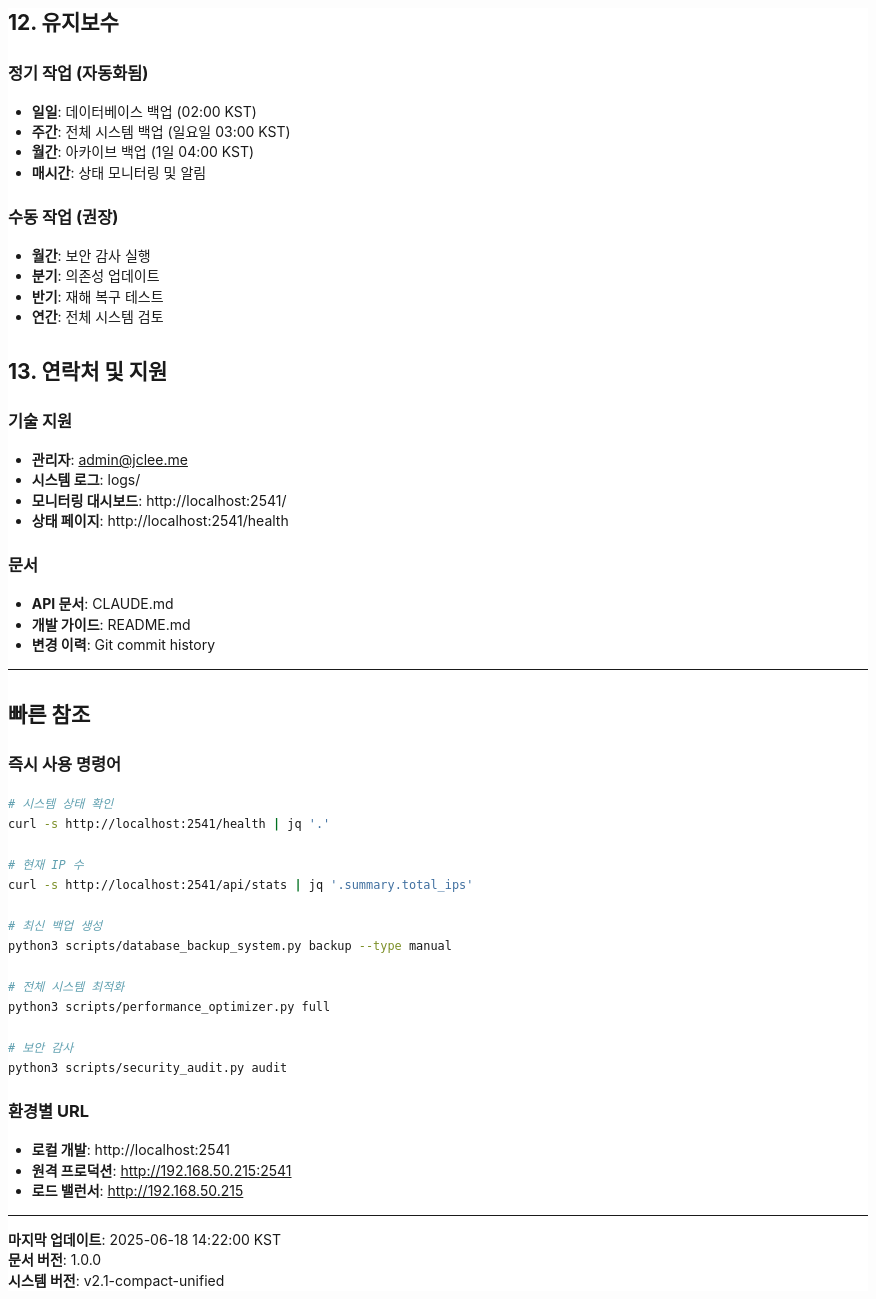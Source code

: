 ## 12. 유지보수

### 정기 작업 (자동화됨)
- **일일**: 데이터베이스 백업 (02:00 KST)
- **주간**: 전체 시스템 백업 (일요일 03:00 KST)
- **월간**: 아카이브 백업 (1일 04:00 KST)
- **매시간**: 상태 모니터링 및 알림

### 수동 작업 (권장)
- **월간**: 보안 감사 실행
- **분기**: 의존성 업데이트
- **반기**: 재해 복구 테스트
- **연간**: 전체 시스템 검토

## 13. 연락처 및 지원

### 기술 지원
- **관리자**: admin@jclee.me
- **시스템 로그**: logs/
- **모니터링 대시보드**: http://localhost:2541/
- **상태 페이지**: http://localhost:2541/health

### 문서
- **API 문서**: CLAUDE.md
- **개발 가이드**: README.md
- **변경 이력**: Git commit history

---

## 빠른 참조

### 즉시 사용 명령어
```bash
# 시스템 상태 확인
curl -s http://localhost:2541/health | jq '.'

# 현재 IP 수
curl -s http://localhost:2541/api/stats | jq '.summary.total_ips'

# 최신 백업 생성
python3 scripts/database_backup_system.py backup --type manual

# 전체 시스템 최적화
python3 scripts/performance_optimizer.py full

# 보안 감사
python3 scripts/security_audit.py audit
```

### 환경별 URL
- **로컬 개발**: http://localhost:2541
- **원격 프로덕션**: http://192.168.50.215:2541
- **로드 밸런서**: http://192.168.50.215

---

**마지막 업데이트**: 2025-06-18 14:22:00 KST  
**문서 버전**: 1.0.0  
**시스템 버전**: v2.1-compact-unified